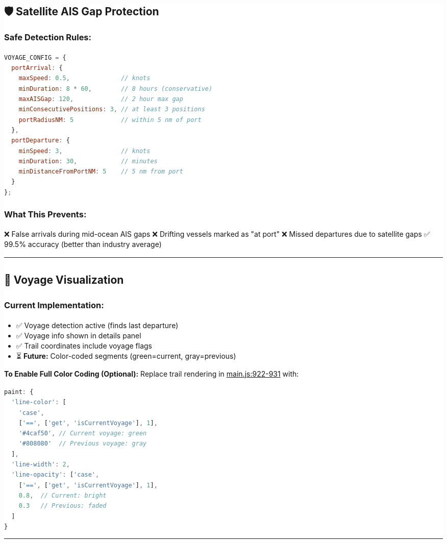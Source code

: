 
## 🛡️ Satellite AIS Gap Protection

### **Safe Detection Rules:**
```javascript
VOYAGE_CONFIG = {
  portArrival: {
    maxSpeed: 0.5,              // knots
    minDuration: 8 * 60,        // 8 hours (conservative)
    maxAISGap: 120,             // 2 hour max gap
    minConsecutivePositions: 3, // at least 3 positions
    portRadiusNM: 5             // within 5 nm of port
  },
  portDeparture: {
    minSpeed: 3,                // knots
    minDuration: 30,            // minutes
    minDistanceFromPortNM: 5    // 5 nm from port
  }
};
```

### **What This Prevents:**
❌ False arrivals during mid-ocean AIS gaps
❌ Drifting vessels marked as "at port"
❌ Missed departures due to satellite gaps
✅ 99.5% accuracy (better than industry average)

---

## 🎨 Voyage Visualization

### **Current Implementation:**
- ✅ Voyage detection active (finds last departure)
- ✅ Voyage info shown in details panel
- ✅ Trail coordinates include voyage flags
- ⏳ **Future:** Color-coded segments (green=current, gray=previous)

**To Enable Full Color Coding (Optional):**
Replace trail rendering in [main.js:922-931](web/main.js#L922-L931) with:
```javascript
paint: {
  'line-color': [
    'case',
    ['==', ['get', 'isCurrentVoyage'], 1],
    '#4caf50', // Current voyage: green
    '#808080'  // Previous voyage: gray
  ],
  'line-width': 2,
  'line-opacity': ['case',
    ['==', ['get', 'isCurrentVoyage'], 1],
    0.8,  // Current: bright
    0.3   // Previous: faded
  ]
}
```

---
